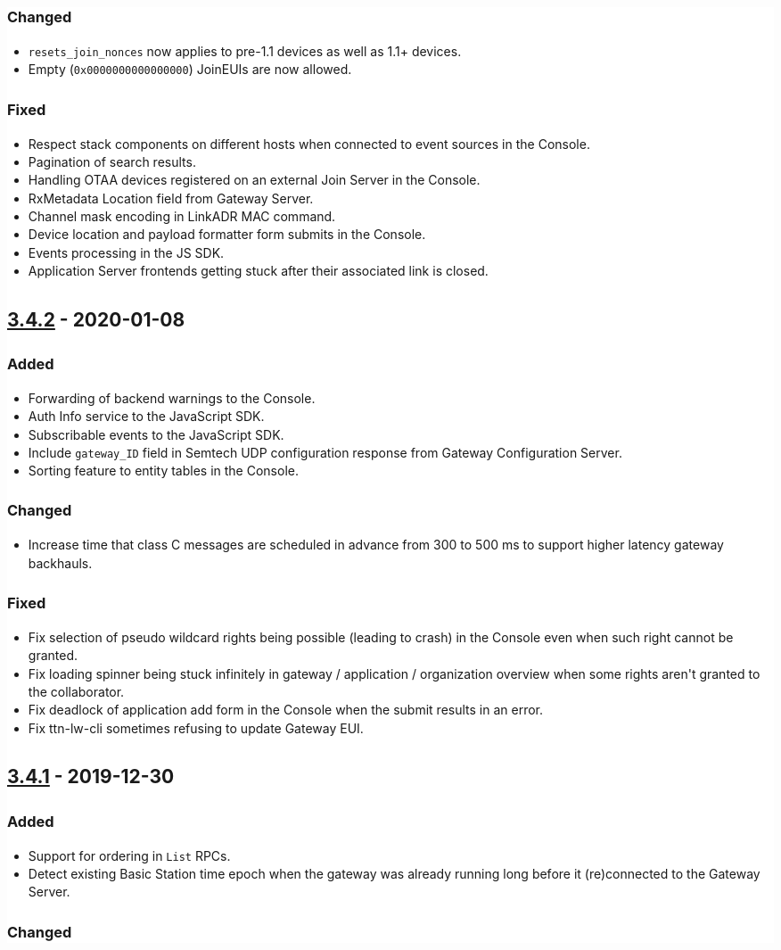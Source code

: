 ### Changed

- `resets_join_nonces` now applies to pre-1.1 devices as well as 1.1+ devices.
- Empty (`0x0000000000000000`) JoinEUIs are now allowed.

### Fixed

- Respect stack components on different hosts when connected to event sources in the Console.
- Pagination of search results.
- Handling OTAA devices registered on an external Join Server in the Console.
- RxMetadata Location field from Gateway Server.
- Channel mask encoding in LinkADR MAC command.
- Device location and payload formatter form submits in the Console.
- Events processing in the JS SDK.
- Application Server frontends getting stuck after their associated link is closed.

## [3.4.2] - 2020-01-08

### Added

- Forwarding of backend warnings to the Console.
- Auth Info service to the JavaScript SDK.
- Subscribable events to the JavaScript SDK.
- Include `gateway_ID` field in Semtech UDP configuration response from Gateway Configuration Server.
- Sorting feature to entity tables in the Console.

### Changed

- Increase time that class C messages are scheduled in advance from 300 to 500 ms to support higher latency gateway backhauls.

### Fixed

- Fix selection of pseudo wildcard rights being possible (leading to crash) in the Console even when such right cannot be granted.
- Fix loading spinner being stuck infinitely in gateway / application / organization overview when some rights aren't granted to the collaborator.
- Fix deadlock of application add form in the Console when the submit results in an error.
- Fix ttn-lw-cli sometimes refusing to update Gateway EUI.

## [3.4.1] - 2019-12-30

### Added

- Support for ordering in `List` RPCs.
- Detect existing Basic Station time epoch when the gateway was already running long before it (re)connected to the Gateway Server.

### Changed


[unreleased]: https://github.com/TheThingsNetwork/lorawan-stack/compare/v3.11.3...v3.11
[3.11.3]: https://github.com/TheThingsNetwork/lorawan-stack/compare/v3.11.2...v3.11.3
[3.11.2]: https://github.com/TheThingsNetwork/lorawan-stack/compare/v3.11.1...v3.11.2
[3.11.1]: https://github.com/TheThingsNetwork/lorawan-stack/compare/v3.11.0...v3.11.1
[3.11.0]: https://github.com/TheThingsNetwork/lorawan-stack/compare/v3.10.6...v3.11.0
[3.10.6]: https://github.com/TheThingsNetwork/lorawan-stack/compare/v3.10.5...v3.10.6
[3.10.5]: https://github.com/TheThingsNetwork/lorawan-stack/compare/v3.10.4...v3.10.5
[3.10.4]: https://github.com/TheThingsNetwork/lorawan-stack/compare/v3.10.3...v3.10.4
[3.10.3]: https://github.com/TheThingsNetwork/lorawan-stack/compare/v3.10.2...v3.10.3
[3.10.2]: https://github.com/TheThingsNetwork/lorawan-stack/compare/v3.10.1...v3.10.2
[3.10.1]: https://github.com/TheThingsNetwork/lorawan-stack/compare/v3.10.0...v3.10.1
[3.10.0]: https://github.com/TheThingsNetwork/lorawan-stack/compare/v3.9.4...v3.10.0
[3.9.4]: https://github.com/TheThingsNetwork/lorawan-stack/compare/v3.9.3...v3.9.4
[3.9.3]: https://github.com/TheThingsNetwork/lorawan-stack/compare/v3.9.1...v3.9.3
[3.9.1]: https://github.com/TheThingsNetwork/lorawan-stack/compare/v3.9.0...v3.9.1
[3.9.0]: https://github.com/TheThingsNetwork/lorawan-stack/compare/v3.8.6...v3.9.0
[3.8.6]: https://github.com/TheThingsNetwork/lorawan-stack/compare/v3.8.5...v3.8.6
[3.8.5]: https://github.com/TheThingsNetwork/lorawan-stack/compare/v3.8.4...v3.8.5
[3.8.4]: https://github.com/TheThingsNetwork/lorawan-stack/compare/v3.8.3...v3.8.4
[3.8.3]: https://github.com/TheThingsNetwork/lorawan-stack/compare/v3.8.2...v3.8.3
[3.8.2]: https://github.com/TheThingsNetwork/lorawan-stack/compare/v3.7.2...v3.8.2
[3.7.2]: https://github.com/TheThingsNetwork/lorawan-stack/compare/v3.7.0...v3.7.2
[3.7.0]: https://github.com/TheThingsNetwork/lorawan-stack/compare/v3.6.0...v3.7.0
[3.6.3]: https://github.com/TheThingsNetwork/lorawan-stack/compare/v3.6.2...v3.6.3
[3.6.2]: https://github.com/TheThingsNetwork/lorawan-stack/compare/v3.6.1...v3.6.2
[3.6.1]: https://github.com/TheThingsNetwork/lorawan-stack/compare/v3.6.0...v3.6.1
[3.6.0]: https://github.com/TheThingsNetwork/lorawan-stack/compare/v3.5.3...v3.6.0
[3.5.3]: https://github.com/TheThingsNetwork/lorawan-stack/compare/v3.5.2...v3.5.3
[3.5.2]: https://github.com/TheThingsNetwork/lorawan-stack/compare/v3.5.1...v3.5.2
[3.5.1]: https://github.com/TheThingsNetwork/lorawan-stack/compare/v3.5.0...v3.5.1
[3.5.0]: https://github.com/TheThingsNetwork/lorawan-stack/compare/v3.4.2...v3.5.0
[3.4.2]: https://github.com/TheThingsNetwork/lorawan-stack/compare/v3.4.1...v3.4.2
[3.4.1]: https://github.com/TheThingsNetwork/lorawan-stack/compare/v3.4.0...v3.4.1
[3.4.0]: https://github.com/TheThingsNetwork/lorawan-stack/compare/v3.3.2...v3.4.0
[3.3.2]: https://github.com/TheThingsNetwork/lorawan-stack/compare/v3.3.1...v3.3.2
[3.3.1]: https://github.com/TheThingsNetwork/lorawan-stack/compare/v3.3.0...v3.3.1
[3.3.0]: https://github.com/TheThingsNetwork/lorawan-stack/compare/v3.2.6...v3.3.0
[3.2.6]: https://github.com/TheThingsNetwork/lorawan-stack/compare/v3.2.5...v3.2.6
[3.2.5]: https://github.com/TheThingsNetwork/lorawan-stack/compare/v3.2.4...v3.2.5
[3.2.4]: https://github.com/TheThingsNetwork/lorawan-stack/compare/v3.2.3...v3.2.4
[3.2.3]: https://github.com/TheThingsNetwork/lorawan-stack/compare/v3.2.2...v3.2.3
[3.2.2]: https://github.com/TheThingsNetwork/lorawan-stack/compare/v3.2.1...v3.2.2
[3.2.1]: https://github.com/TheThingsNetwork/lorawan-stack/compare/v3.2.0...v3.2.1
[3.2.0]: https://github.com/TheThingsNetwork/lorawan-stack/compare/v3.1.2...v3.2.0
[3.1.2]: https://github.com/TheThingsNetwork/lorawan-stack/compare/v3.1.1...v3.1.2
[3.1.1]: https://github.com/TheThingsNetwork/lorawan-stack/compare/v3.1.0...v3.1.1
[3.1.0]: https://github.com/TheThingsNetwork/lorawan-stack/compare/v3.0.4...v3.1.0
[3.0.4]: https://github.com/TheThingsNetwork/lorawan-stack/compare/v3.0.3...v3.0.4
[3.0.3]: https://github.com/TheThingsNetwork/lorawan-stack/compare/v3.0.2...v3.0.3
[3.0.2]: https://github.com/TheThingsNetwork/lorawan-stack/compare/v3.0.1...v3.0.2
[3.0.1]: https://github.com/TheThingsNetwork/lorawan-stack/compare/v3.0.0...v3.0.1